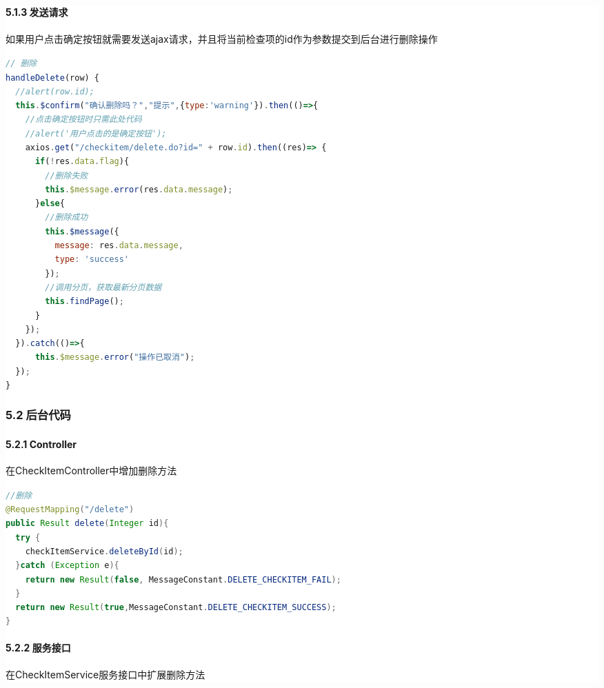 #### 5.1.3 发送请求

如果用户点击确定按钮就需要发送ajax请求，并且将当前检查项的id作为参数提交到后台进行删除操作

```js
// 删除
handleDelete(row) {
  //alert(row.id);
  this.$confirm("确认删除吗？","提示",{type:'warning'}).then(()=>{
    //点击确定按钮时只需此处代码
    //alert('用户点击的是确定按钮');
    axios.get("/checkitem/delete.do?id=" + row.id).then((res)=> {
      if(!res.data.flag){
        //删除失败
        this.$message.error(res.data.message);
      }else{
        //删除成功
        this.$message({
          message: res.data.message,
          type: 'success'
        });
        //调用分页，获取最新分页数据
        this.findPage();
      }
    });
  }).catch(()=>{
      this.$message.error("操作已取消");
  });
}
```

### 5.2 后台代码

#### 5.2.1 Controller

在CheckItemController中增加删除方法

```java
//删除
@RequestMapping("/delete")
public Result delete(Integer id){
  try {
    checkItemService.deleteById(id);
  }catch (Exception e){
    return new Result(false, MessageConstant.DELETE_CHECKITEM_FAIL);
  }
  return new Result(true,MessageConstant.DELETE_CHECKITEM_SUCCESS);
}
```

#### 5.2.2 服务接口

在CheckItemService服务接口中扩展删除方法
